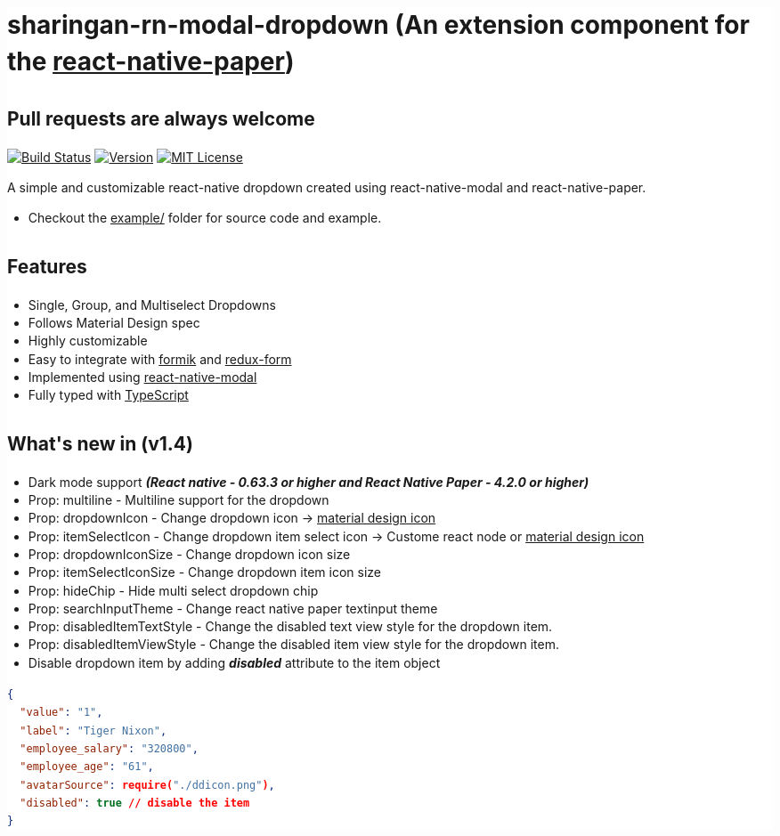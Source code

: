 # sharingan-rn-modal-dropdown (An extension component for the [react-native-paper](https://callstack.github.io/react-native-paper/))

## Pull requests are always welcome

[![Build Status][build-badge]][build]
[![Version][version-badge]][package]
[![MIT License][license-badge]][license]

A simple and customizable react-native dropdown created using react-native-modal and react-native-paper.

- Checkout the [example/](example) folder for source code and example.

## Features

- Single, Group, and Multiselect Dropdowns
- Follows Material Design spec
- Highly customizable
- Easy to integrate with [formik](https://formik.org/docs/guides/react-native) and [redux-form](https://redux-form.com/7.2.0/docs/faq/reactnative.md/)
- Implemented using [react-native-modal](https://github.com/react-native-modal/react-native-modal)
- Fully typed with [TypeScript](https://typescriptlang.org)

## What's new in (v1.4)

- Dark mode support **_(React native - 0.63.3 or higher and React Native Paper - 4.2.0 or higher)_**
- Prop: multiline - Multiline support for the dropdown
- Prop: dropdownIcon - Change dropdown icon -> [material design icon](https://materialdesignicons.com/)
- Prop: itemSelectIcon - Change dropdown item select icon -> Custome react node or [material design icon](https://materialdesignicons.com/)
- Prop: dropdownIconSize - Change dropdown icon size
- Prop: itemSelectIconSize - Change dropdown item icon size
- Prop: hideChip - Hide multi select dropdown chip
- Prop: searchInputTheme - Change react native paper textinput theme
- Prop: disabledItemTextStyle - Change the disabled text view style for the dropdown item.
- Prop: disabledItemViewStyle - Change the disabled item view style for the dropdown item.
- Disable dropdown item by adding **_disabled_** attribute to the item object

```json
{
  "value": "1",
  "label": "Tiger Nixon",
  "employee_salary": "320800",
  "employee_age": "61",
  "avatarSource": require("./ddicon.png"),
  "disabled": true // disable the item
}
```


[license]: https://opensource.org/licenses/MIT
[build-badge]: https://img.shields.io/circleci/build/github/srk-sharingan/sharingan-rn-modal-dropdown/master.svg?style=flat-square
[build]: https://app.circleci.com/pipelines/github/srk-sharingan/sharingan-rn-modal-dropdown
[package]: https://www.npmjs.com/package/sharingan-rn-modal-dropdown
[version-badge]: https://img.shields.io/npm/v/sharingan-rn-modal-dropdown.svg?style=flat-square
[license-badge]: https://img.shields.io/npm/l/sharingan-rn-modal-dropdown.svg?style=flat-square
[license]: https://opensource.org/licenses/MIT